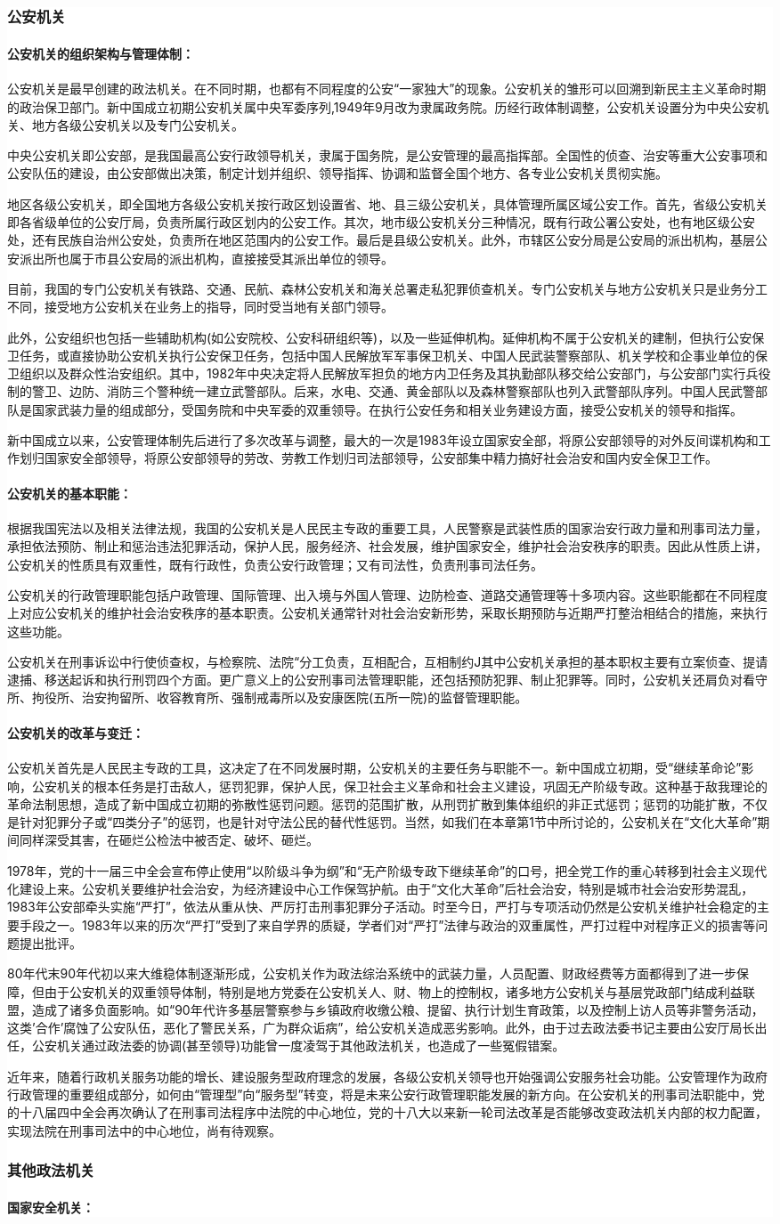 ### 公安机关

#### 公安机关的组织架构与管理体制：

公安机关是最早创建的政法机关。在不同时期，也都有不同程度的公安“一家独大”的现象。公安机关的雏形可以回溯到新民主主义革命时期的政治保卫部门。新中国成立初期公安机关属中央军委序列,1949年9月改为隶属政务院。历经行政体制调整，公安机关设置分为中央公安机关、地方各级公安机关以及专门公安机关。

中央公安机关即公安部，是我国最高公安行政领导机关，隶属于国务院，是公安管理的最高指挥部。全国性的侦查、治安等重大公安事项和公安队伍的建设，由公安部做出决策，制定计划并组织、领导指挥、协调和监督全国个地方、各专业公安机关贯彻实施。

地区各级公安机关，即全国地方各级公安机关按行政区划设置省、地、县三级公安机关，具体管理所属区域公安工作。首先，省级公安机关即各省级单位的公安厅局，负责所属行政区划内的公安工作。其次，地市级公安机关分三种情况，既有行政公署公安处，也有地区级公安处，还有民族自治州公安处，负责所在地区范围内的公安工作。最后是县级公安机关。此外，市辖区公安分局是公安局的派出机构，基层公安派出所也属于市县公安局的派出机构，直接接受其派出单位的领导。

目前，我国的专门公安机关有铁路、交通、民航、森林公安机关和海关总署走私犯罪侦查机关。专门公安机关与地方公安机关只是业务分工不同，接受地方公安机关在业务上的指导，同时受当地有关部门领导。

此外，公安组织也包括一些辅助机构(如公安院校、公安科研组织等)，以及一些延伸机构。延伸机构不属于公安机关的建制，但执行公安保卫任务，或直接协助公安机关执行公安保卫任务，包括中国人民解放军军事保卫机关、中国人民武装警察部队、机关学校和企事业单位的保卫组织以及群众性治安组织。其中，1982年中央决定将人民解放军担负的地方内卫任务及其执勤部队移交给公安部门，与公安部门实行兵役制的警卫、边防、消防三个警种统一建立武警部队。后来，水电、交通、黄金部队以及森林警察部队也列入武警部队序列。中国人民武警部队是国家武装力量的组成部分，受国务院和中央军委的双重领导。在执行公安任务和相关业务建设方面，接受公安机关的领导和指挥。

新中国成立以来，公安管理体制先后进行了多次改革与调整，最大的一次是1983年设立国家安全部，将原公安部领导的对外反间谍机构和工作划归国家安全部领导，将原公安部领导的劳改、劳教工作划归司法部领导，公安部集中精力搞好社会治安和国内安全保卫工作。

#### 公安机关的基本职能：

根据我国宪法以及相关法律法规，我国的公安机关是人民民主专政的重要工具，人民警察是武装性质的国家治安行政力量和刑事司法力量，承担依法预防、制止和惩治违法犯罪活动，保护人民，服务经济、社会发展，维护国家安全，维护社会治安秩序的职责。因此从性质上讲，公安机关的性质具有双重性，既有行政性，负责公安行政管理；又有司法性，负责刑事司法任务。

公安机关的行政管理职能包括户政管理、国际管理、出入境与外国人管理、边防检查、道路交通管理等十多项内容。这些职能都在不同程度上对应公安机关的维护社会治安秩序的基本职责。公安机关通常针对社会治安新形势，采取长期预防与近期严打整治相结合的措施，来执行这些功能。

公安机关在刑事诉讼中行使侦查权，与检察院、法院“分工负责，互相配合，互相制约J其中公安机关承担的基本职权主要有立案侦查、提请逮捕、移送起诉和执行刑罚四个方面。更广意义上的公安刑事司法管理职能，还包括预防犯罪、制止犯罪等。同时，公安机关还肩负对看守所、拘役所、治安拘留所、收容教育所、强制戒毒所以及安康医院(五所一院)的监督管理职能。

#### 公安机关的改革与变迁：

公安机关首先是人民民主专政的工具，这决定了在不同发展时期，公安机关的主要任务与职能不一。新中国成立初期，受“继续革命论”影响，公安机关的根本任务是打击敌人，惩罚犯罪，保护人民，保卫社会主义革命和社会主义建设，巩固无产阶级专政。这种基于敌我理论的革命法制思想，造成了新中国成立初期的弥散性惩罚问题。惩罚的范围扩散，从刑罚扩散到集体组织的非正式惩罚；惩罚的功能扩散，不仅是针对犯罪分子或“四类分子”的惩罚，也是针对守法公民的替代性惩罚。当然，如我们在本章第1节中所讨论的，公安机关在“文化大革命”期间同样深受其害，在砸烂公检法中被否定、破坏、砸烂。

1978年，党的十一届三中全会宣布停止使用“以阶级斗争为纲”和“无产阶级专政下继续革命”的口号，把全党工作的重心转移到社会主义现代化建设上来。公安机关要维护社会治安，为经济建设中心工作保驾护航。由于“文化大革命”后社会治安，特别是城市社会治安形势混乱，1983年公安部牵头实施“严打”，依法从重从快、严厉打击刑事犯罪分子活动。时至今日，严打与专项活动仍然是公安机关维护社会稳定的主要手段之一。1983年以来的历次“严打”受到了来自学界的质疑，学者们对“严打”法律与政治的双重属性，严打过程中对程序正义的损害等问题提出批评。

80年代末90年代初以来大维稳体制逐渐形成，公安机关作为政法综治系统中的武装力量，人员配置、财政经费等方面都得到了进一步保障，但由于公安机关的双重领导体制，特别是地方党委在公安机关人、财、物上的控制权，诸多地方公安机关与基层党政部门结成利益联盟，造成了诸多负面影响。如“90年代许多基层警察参与乡镇政府收缴公粮、提留、执行计划生育政策，以及控制上访人员等非警务活动，这类’合作’腐蚀了公安队伍，恶化了警民关系，广为群众诟病”，给公安机关造成恶劣影响。此外，由于过去政法委书记主要由公安厅局长出任，公安机关通过政法委的协调(甚至领导)功能曾一度凌驾于其他政法机关，也造成了一些冤假错案。

近年来，随着行政机关服务功能的增长、建设服务型政府理念的发展，各级公安机关领导也开始强调公安服务社会功能。公安管理作为政府行政管理的重要组成部分，如何由“管理型”向“服务型”转变，将是未来公安行政管理职能发展的新方向。在公安机关的刑事司法职能中，党的十八届四中全会再次确认了在刑事司法程序中法院的中心地位，党的十八大以来新一轮司法改革是否能够改变政法机关内部的权力配置，实现法院在刑事司法中的中心地位，尚有待观察。

### 其他政法机关

#### 国家安全机关：
